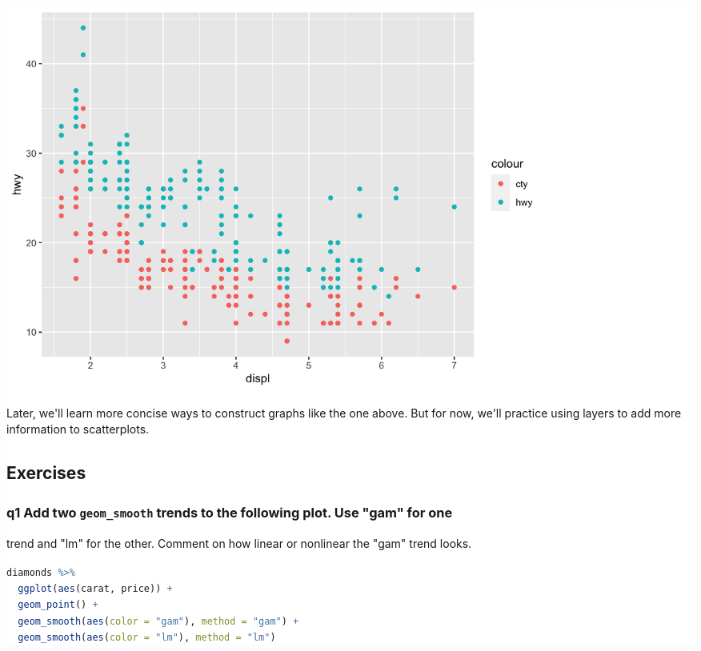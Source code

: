 <img src="d18-e-vis04-scatterplot-solution_files/figure-html/exposition-4-1.png" width="672" />

Later, we'll learn more concise ways to construct graphs like the one above. But
for now, we'll practice using layers to add more information to scatterplots.

## Exercises


### __q1__ Add two `geom_smooth` trends to the following plot. Use "gam" for one
trend and "lm" for the other. Comment on how linear or nonlinear the "gam" trend
looks.


```r
diamonds %>%
  ggplot(aes(carat, price)) +
  geom_point() +
  geom_smooth(aes(color = "gam"), method = "gam") +
  geom_smooth(aes(color = "lm"), method = "lm")
```
